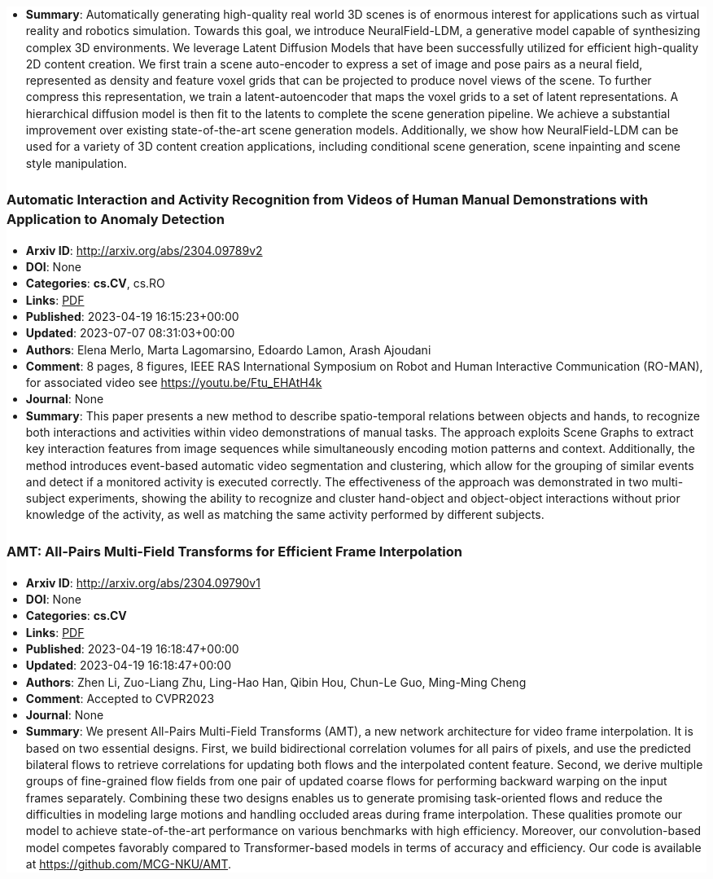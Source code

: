 - **Summary**: Automatically generating high-quality real world 3D scenes is of enormous interest for applications such as virtual reality and robotics simulation. Towards this goal, we introduce NeuralField-LDM, a generative model capable of synthesizing complex 3D environments. We leverage Latent Diffusion Models that have been successfully utilized for efficient high-quality 2D content creation. We first train a scene auto-encoder to express a set of image and pose pairs as a neural field, represented as density and feature voxel grids that can be projected to produce novel views of the scene. To further compress this representation, we train a latent-autoencoder that maps the voxel grids to a set of latent representations. A hierarchical diffusion model is then fit to the latents to complete the scene generation pipeline. We achieve a substantial improvement over existing state-of-the-art scene generation models. Additionally, we show how NeuralField-LDM can be used for a variety of 3D content creation applications, including conditional scene generation, scene inpainting and scene style manipulation.



### Automatic Interaction and Activity Recognition from Videos of Human Manual Demonstrations with Application to Anomaly Detection
- **Arxiv ID**: http://arxiv.org/abs/2304.09789v2
- **DOI**: None
- **Categories**: **cs.CV**, cs.RO
- **Links**: [PDF](http://arxiv.org/pdf/2304.09789v2)
- **Published**: 2023-04-19 16:15:23+00:00
- **Updated**: 2023-07-07 08:31:03+00:00
- **Authors**: Elena Merlo, Marta Lagomarsino, Edoardo Lamon, Arash Ajoudani
- **Comment**: 8 pages, 8 figures, IEEE RAS International Symposium on Robot and
  Human Interactive Communication (RO-MAN), for associated video see
  https://youtu.be/Ftu_EHAtH4k
- **Journal**: None
- **Summary**: This paper presents a new method to describe spatio-temporal relations between objects and hands, to recognize both interactions and activities within video demonstrations of manual tasks. The approach exploits Scene Graphs to extract key interaction features from image sequences while simultaneously encoding motion patterns and context. Additionally, the method introduces event-based automatic video segmentation and clustering, which allow for the grouping of similar events and detect if a monitored activity is executed correctly. The effectiveness of the approach was demonstrated in two multi-subject experiments, showing the ability to recognize and cluster hand-object and object-object interactions without prior knowledge of the activity, as well as matching the same activity performed by different subjects.



### AMT: All-Pairs Multi-Field Transforms for Efficient Frame Interpolation
- **Arxiv ID**: http://arxiv.org/abs/2304.09790v1
- **DOI**: None
- **Categories**: **cs.CV**
- **Links**: [PDF](http://arxiv.org/pdf/2304.09790v1)
- **Published**: 2023-04-19 16:18:47+00:00
- **Updated**: 2023-04-19 16:18:47+00:00
- **Authors**: Zhen Li, Zuo-Liang Zhu, Ling-Hao Han, Qibin Hou, Chun-Le Guo, Ming-Ming Cheng
- **Comment**: Accepted to CVPR2023
- **Journal**: None
- **Summary**: We present All-Pairs Multi-Field Transforms (AMT), a new network architecture for video frame interpolation. It is based on two essential designs. First, we build bidirectional correlation volumes for all pairs of pixels, and use the predicted bilateral flows to retrieve correlations for updating both flows and the interpolated content feature. Second, we derive multiple groups of fine-grained flow fields from one pair of updated coarse flows for performing backward warping on the input frames separately. Combining these two designs enables us to generate promising task-oriented flows and reduce the difficulties in modeling large motions and handling occluded areas during frame interpolation. These qualities promote our model to achieve state-of-the-art performance on various benchmarks with high efficiency. Moreover, our convolution-based model competes favorably compared to Transformer-based models in terms of accuracy and efficiency. Our code is available at https://github.com/MCG-NKU/AMT.
